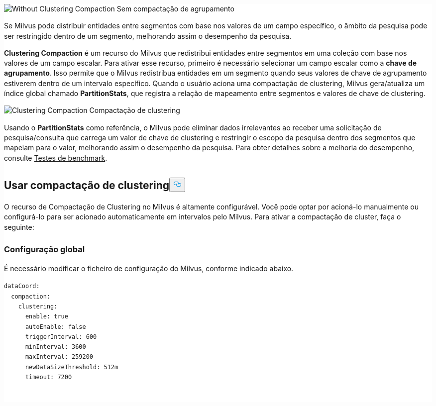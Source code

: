    <span class="img-wrapper"> <img translate="no" src="/docs/v2.5.x/assets/without-clustering-compaction.png" alt="Without Clustering Compaction" class="doc-image" id="without-clustering-compaction" />
   </span> <span class="img-wrapper"> <span>Sem compactação de agrupamento</span> </span></p>
<p>Se Milvus pode distribuir entidades entre segmentos com base nos valores de um campo específico, o âmbito da pesquisa pode ser restringido dentro de um segmento, melhorando assim o desempenho da pesquisa.</p>
<p><strong>Clustering Compaction</strong> é um recurso do Milvus que redistribui entidades entre segmentos em uma coleção com base nos valores de um campo escalar. Para ativar esse recurso, primeiro é necessário selecionar um campo escalar como a <strong>chave de agrupamento</strong>. Isso permite que o Milvus redistribua entidades em um segmento quando seus valores de chave de agrupamento estiverem dentro de um intervalo específico. Quando o usuário aciona uma compactação de clustering, Milvus gera/atualiza um índice global chamado <strong>PartitionStats</strong>, que registra a relação de mapeamento entre segmentos e valores de chave de clustering.</p>
<p>
  
   <span class="img-wrapper"> <img translate="no" src="/docs/v2.5.x/assets/clustering-compaction.png" alt="Clustering Compaction" class="doc-image" id="clustering-compaction" />
   </span> <span class="img-wrapper"> <span>Compactação de clustering</span> </span></p>
<p>Usando o <strong>PartitionStats</strong> como referência, o Milvus pode eliminar dados irrelevantes ao receber uma solicitação de pesquisa/consulta que carrega um valor de chave de clustering e restringir o escopo da pesquisa dentro dos segmentos que mapeiam para o valor, melhorando assim o desempenho da pesquisa. Para obter detalhes sobre a melhoria do desempenho, consulte <a href="/docs/pt/clustering-compaction.md#Benchmark-Test">Testes de benchmark</a>.</p>
<h2 id="Use-Clustering-Compaction" class="common-anchor-header">Usar compactação de clustering<button data-href="#Use-Clustering-Compaction" class="anchor-icon" translate="no">
      <svg translate="no"
        aria-hidden="true"
        focusable="false"
        height="20"
        version="1.1"
        viewBox="0 0 16 16"
        width="16"
      >
        <path
          fill="#0092E4"
          fill-rule="evenodd"
          d="M4 9h1v1H4c-1.5 0-3-1.69-3-3.5S2.55 3 4 3h4c1.45 0 3 1.69 3 3.5 0 1.41-.91 2.72-2 3.25V8.59c.58-.45 1-1.27 1-2.09C10 5.22 8.98 4 8 4H4c-.98 0-2 1.22-2 2.5S3 9 4 9zm9-3h-1v1h1c1 0 2 1.22 2 2.5S13.98 12 13 12H9c-.98 0-2-1.22-2-2.5 0-.83.42-1.64 1-2.09V6.25c-1.09.53-2 1.84-2 3.25C6 11.31 7.55 13 9 13h4c1.45 0 3-1.69 3-3.5S14.5 6 13 6z"
        ></path>
      </svg>
    </button></h2><p>O recurso de Compactação de Clustering no Milvus é altamente configurável. Você pode optar por acioná-lo manualmente ou configurá-lo para ser acionado automaticamente em intervalos pelo Milvus. Para ativar a compactação de cluster, faça o seguinte:</p>
<h3 id="Global-Configuration" class="common-anchor-header">Configuração global</h3><p>É necessário modificar o ficheiro de configuração do Milvus, conforme indicado abaixo.</p>
<pre><code translate="no" class="language-yaml"><span class="hljs-attr">dataCoord:</span>
  <span class="hljs-attr">compaction:</span>
    <span class="hljs-attr">clustering:</span>
      <span class="hljs-attr">enable:</span> <span class="hljs-literal">true</span> 
      <span class="hljs-attr">autoEnable:</span> <span class="hljs-literal">false</span> 
      <span class="hljs-attr">triggerInterval:</span> <span class="hljs-number">600</span> 
      <span class="hljs-attr">minInterval:</span> <span class="hljs-number">3600</span> 
      <span class="hljs-attr">maxInterval:</span> <span class="hljs-number">259200</span> 
      <span class="hljs-attr">newDataSizeThreshold:</span> <span class="hljs-string">512m</span> 
      <span class="hljs-attr">timeout:</span> <span class="hljs-number">7200</span>
     